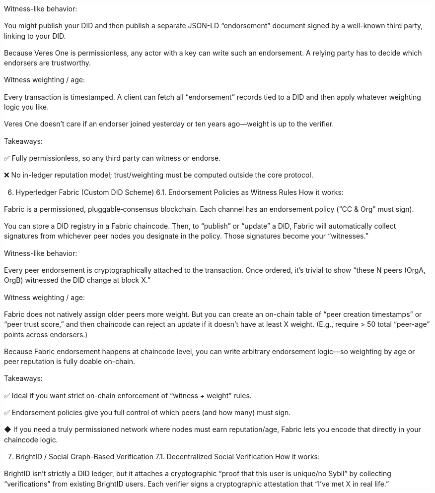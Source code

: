 Witness-like behavior:

You might publish your DID and then publish a separate JSON-LD “endorsement” document signed by a well-known third party, linking to your DID.

Because Veres One is permissionless, any actor with a key can write such an endorsement. A relying party has to decide which endorsers are trustworthy.

Witness weighting / age:

Every transaction is timestamped. A client can fetch all “endorsement” records tied to a DID and then apply whatever weighting logic you like.

Veres One doesn’t care if an endorser joined yesterday or ten years ago—weight is up to the verifier.

Takeaways:

✅ Fully permissionless, so any third party can witness or endorse.

❌ No in-ledger reputation model; trust/weighting must be computed outside the core protocol.

6. Hyperledger Fabric (Custom DID Scheme)
6.1. Endorsement Policies as Witness Rules
How it works:

Fabric is a permissioned, pluggable‐consensus blockchain. Each channel has an endorsement policy (“CC & Org” must sign).

You can store a DID registry in a Fabric chaincode. Then, to “publish” or “update” a DID, Fabric will automatically collect signatures from whichever peer nodes you designate in the policy. Those signatures become your “witnesses.”

Witness-like behavior:

Every peer endorsement is cryptographically attached to the transaction. Once ordered, it’s trivial to show “these N peers (OrgA, OrgB) witnessed the DID change at block X.”

Witness weighting / age:

Fabric does not natively assign older peers more weight. But you can create an on-chain table of “peer creation timestamps” or “peer trust score,” and then chaincode can reject an update if it doesn’t have at least X weight. (E.g., require > 50 total “peer-age” points across endorsers.)

Because Fabric endorsement happens at chaincode level, you can write arbitrary endorsement logic—so weighting by age or peer reputation is fully doable on-chain.

Takeaways:

✅ Ideal if you want strict on-chain enforcement of “witness + weight” rules.

✅ Endorsement policies give you full control of which peers (and how many) must sign.

◆ If you need a truly permissioned network where nodes must earn reputation/age, Fabric lets you encode that directly in your chaincode logic.

7. BrightID / Social Graph-Based Verification
7.1. Decentralized Social Verification
How it works:

BrightID isn’t strictly a DID ledger, but it attaches a cryptographic “proof that this user is unique/no Sybil” by collecting “verifications” from existing BrightID users. Each verifier signs a cryptographic attestation that “I’ve met X in real life.”
